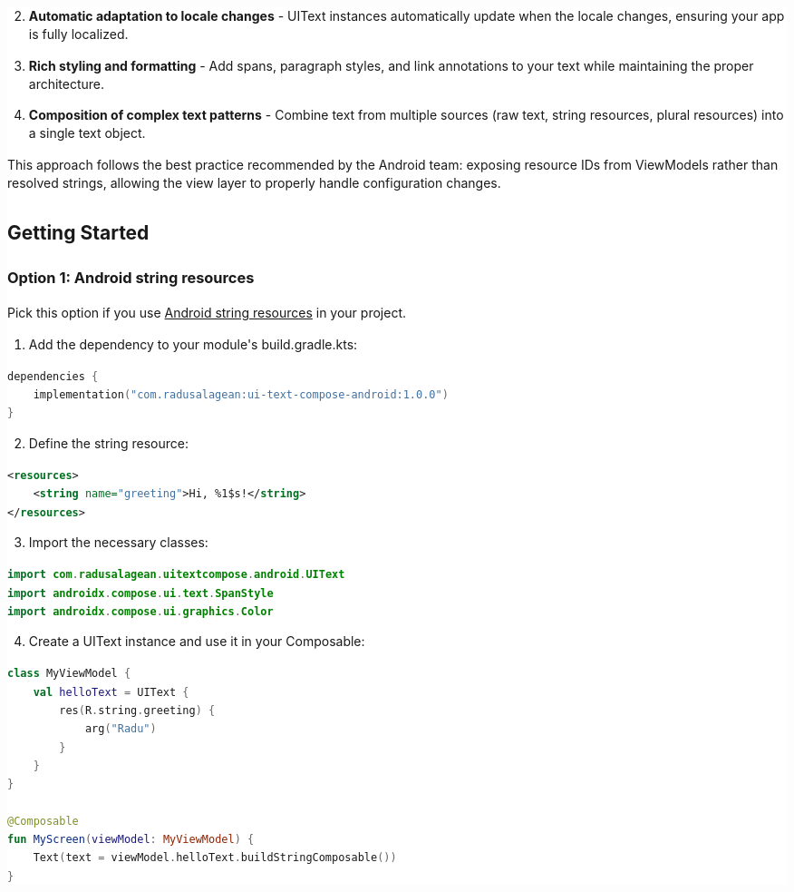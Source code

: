 2. **Automatic adaptation to locale changes** - UIText instances automatically update when the locale changes, ensuring your app is fully localized.

3. **Rich styling and formatting** - Add spans, paragraph styles, and link annotations to your text while maintaining the proper architecture.

4. **Composition of complex text patterns** - Combine text from multiple sources (raw text, string resources, plural resources) into a single text object.

This approach follows the best practice recommended by the Android team: exposing resource IDs from ViewModels rather than resolved strings, allowing the view layer to properly handle configuration changes.

## Getting Started

### Option 1: Android string resources

Pick this option if you use [Android string resources](https://developer.android.com/guide/topics/resources/string-resource) in your project.

1. Add the dependency to your module's build.gradle.kts:
```kotlin
dependencies {
    implementation("com.radusalagean:ui-text-compose-android:1.0.0")
}
```

2. Define the string resource:
```xml
<resources>
    <string name="greeting">Hi, %1$s!</string>
</resources>
```

3. Import the necessary classes:
```kotlin
import com.radusalagean.uitextcompose.android.UIText
import androidx.compose.ui.text.SpanStyle
import androidx.compose.ui.graphics.Color
```

4. Create a UIText instance and use it in your Composable:
```kotlin
class MyViewModel {
    val helloText = UIText {
        res(R.string.greeting) {
            arg("Radu")
        }
    }
}

@Composable
fun MyScreen(viewModel: MyViewModel) {
    Text(text = viewModel.helloText.buildStringComposable())
}
```
